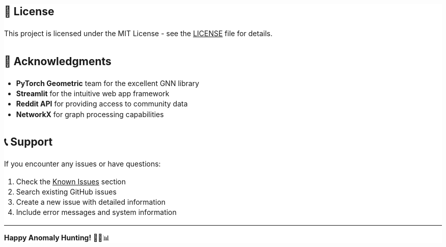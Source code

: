 ## 📝 License

This project is licensed under the MIT License - see the [LICENSE](LICENSE) file for details.

## 🙏 Acknowledgments

- **PyTorch Geometric** team for the excellent GNN library
- **Streamlit** for the intuitive web app framework
- **Reddit API** for providing access to community data
- **NetworkX** for graph processing capabilities

## 📞 Support

If you encounter any issues or have questions:

1. Check the [Known Issues](#️-known-issues--solutions) section
2. Search existing GitHub issues
3. Create a new issue with detailed information
4. Include error messages and system information

---

**Happy Anomaly Hunting!** 🕵️‍♂️📊